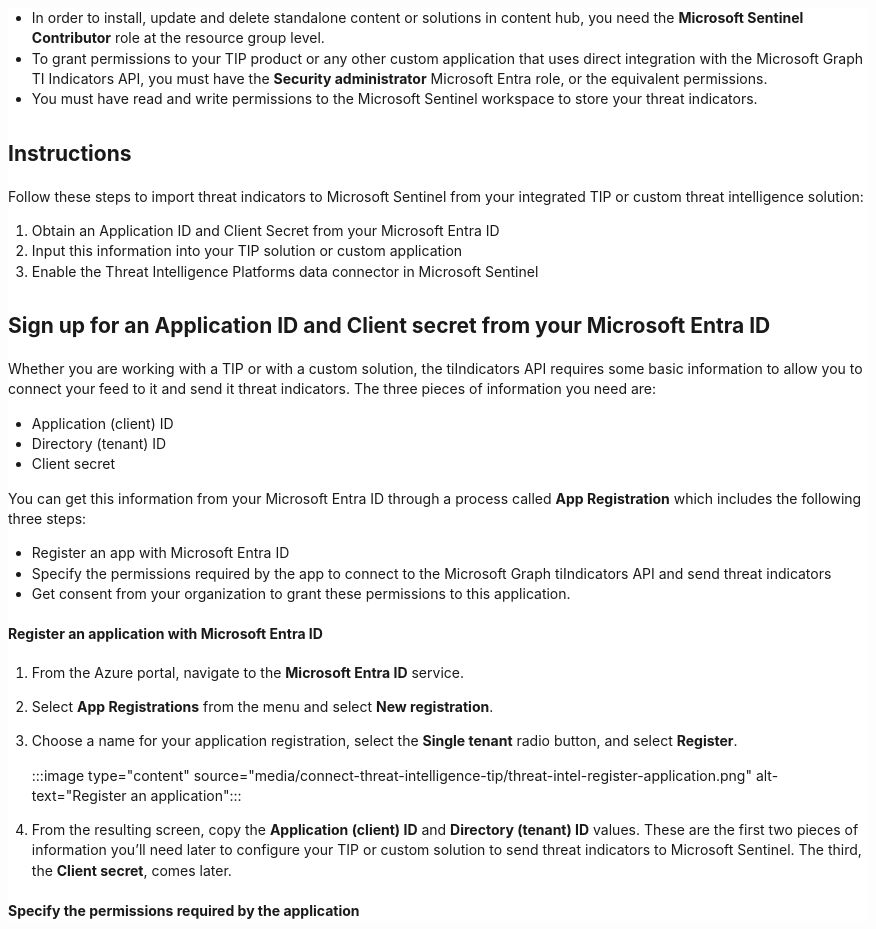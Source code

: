 - In order to install, update and delete standalone content or solutions in content hub, you need the **Microsoft Sentinel Contributor** role at the resource group level.
- To grant permissions to your TIP product or any other custom application that uses direct integration with the Microsoft Graph TI Indicators API, you must have the **Security administrator** Microsoft Entra role, or the equivalent permissions.
- You must have read and write permissions to the Microsoft Sentinel workspace to store your threat indicators.

## Instructions

Follow these steps to import threat indicators to Microsoft Sentinel from your integrated TIP or custom threat intelligence solution:
1.	Obtain an Application ID and Client Secret from your Microsoft Entra ID
2.	Input this information into your TIP solution or custom application
3.	Enable the Threat Intelligence Platforms data connector in Microsoft Sentinel

<a name='sign-up-for-an-application-id-and-client-secret-from-your-azure-active-directory'></a>

## Sign up for an Application ID and Client secret from your Microsoft Entra ID

Whether you are working with a TIP or with a custom solution, the tiIndicators API requires some basic information to allow you to connect your feed to it and send it threat indicators. The three pieces of information you need are:

- Application (client) ID
- Directory (tenant) ID
- Client secret

You can get this information from your Microsoft Entra ID through a process called **App Registration** which includes the following three steps:

- Register an app with Microsoft Entra ID
- Specify the permissions required by the app to connect to the Microsoft Graph tiIndicators API and send threat indicators
- Get consent from your organization to grant these permissions to this application.

<a name='register-an-application-with-azure-active-directory'></a>

#### Register an application with Microsoft Entra ID

1. From the Azure portal, navigate to the **Microsoft Entra ID** service.
1. Select **App Registrations** from the menu and select **New registration**.
1. Choose a name for your application registration, select the **Single tenant** radio button, and select **Register**. 

    :::image type="content" source="media/connect-threat-intelligence-tip/threat-intel-register-application.png" alt-text="Register an application":::

1. From the resulting screen, copy the **Application (client) ID** and **Directory (tenant) ID** values. These are the first two pieces of information you’ll need later to configure your TIP or custom solution to send threat indicators to Microsoft Sentinel. The third, the **Client secret**, comes later.

#### Specify the permissions required by the application
